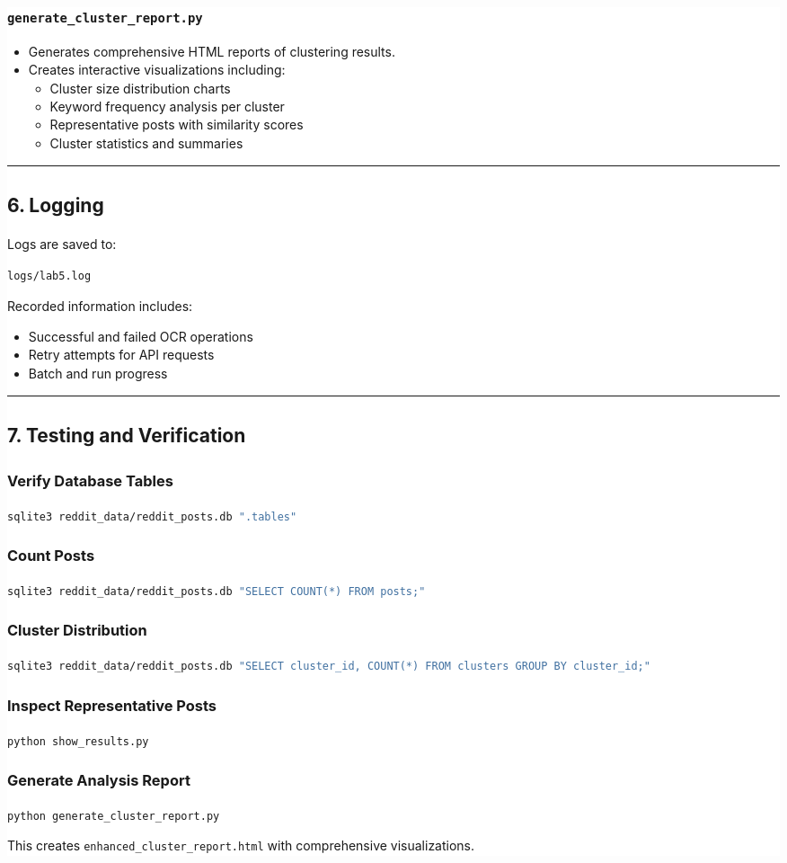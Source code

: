 ### `generate_cluster_report.py`
- Generates comprehensive HTML reports of clustering results.
- Creates interactive visualizations including:
  - Cluster size distribution charts
  - Keyword frequency analysis per cluster
  - Representative posts with similarity scores
  - Cluster statistics and summaries

---

## 6. Logging

Logs are saved to:
```
logs/lab5.log
```

Recorded information includes:
- Successful and failed OCR operations
- Retry attempts for API requests
- Batch and run progress

---

## 7. Testing and Verification

### Verify Database Tables
```bash
sqlite3 reddit_data/reddit_posts.db ".tables"
```

### Count Posts
```bash
sqlite3 reddit_data/reddit_posts.db "SELECT COUNT(*) FROM posts;"
```

### Cluster Distribution
```bash
sqlite3 reddit_data/reddit_posts.db "SELECT cluster_id, COUNT(*) FROM clusters GROUP BY cluster_id;"
```

### Inspect Representative Posts
```bash
python show_results.py
```

### Generate Analysis Report
```bash
python generate_cluster_report.py
```
This creates `enhanced_cluster_report.html` with comprehensive visualizations.
